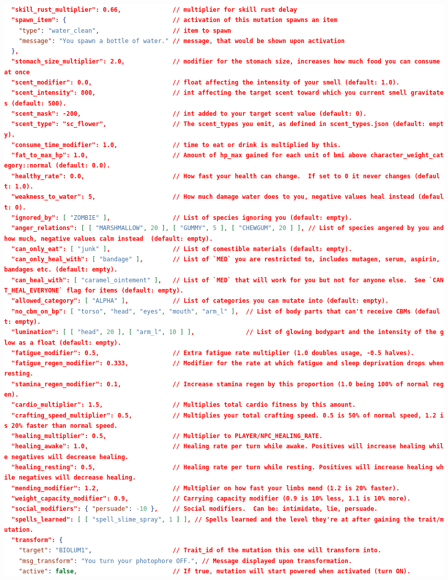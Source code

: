 ```json
  "skill_rust_multiplier": 0.66,              // multiplier for skill rust delay
  "spawn_item": {                             // activation of this mutation spawns an item
    "type": "water_clean",                    // item to spawn
    "message": "You spawn a bottle of water." // message, that would be shown upon activation
  },
  "stomach_size_multiplier": 2.0,             // modifier for the stomach size, increases how much food you can consume at once
  "scent_modifier": 0.0,                      // float affecting the intensity of your smell (default: 1.0).
  "scent_intensity": 800,                     // int affecting the target scent toward which you current smell gravitates (default: 500).
  "scent_mask": -200,                         // int added to your target scent value (default: 0).
  "scent_type": "sc_flower",                  // The scent_types you emit, as defined in scent_types.json (default: empty).
  "consume_time_modifier": 1.0,               // time to eat or drink is multiplied by this.
  "fat_to_max_hp": 1.0,                       // Amount of hp_max gained for each unit of bmi above character_weight_category::normal (default: 0.0).
  "healthy_rate": 0.0,                        // How fast your health can change.  If set to 0 it never changes (default: 1.0).
  "weakness_to_water": 5,                     // How much damage water does to you, negative values heal instead (default: 0).
  "ignored_by": [ "ZOMBIE" ],                 // List of species ignoring you (default: empty).
  "anger_relations": [ [ "MARSHMALLOW", 20 ], [ "GUMMY", 5 ], [ "CHEWGUM", 20 ] ], // List of species angered by you and how much, negative values calm instead  (default: empty).
  "can_only_eat": [ "junk" ],                 // List of comestible materials (default: empty).
  "can_only_heal_with": [ "bandage" ],        // List of `MED` you are restricted to, includes mutagen, serum, aspirin, bandages etc. (default: empty).
  "can_heal_with": [ "caramel_ointement" ],   // List of `MED` that will work for you but not for anyone else.  See `CANT_HEAL_EVERYONE` flag for items (default: empty).
  "allowed_category": [ "ALPHA" ],            // List of categories you can mutate into (default: empty).
  "no_cbm_on_bp": [ "torso", "head", "eyes", "mouth", "arm_l" ],  // List of body parts that can't receive CBMs (default: empty).
  "lumination": [ [ "head", 20 ], [ "arm_l", 10 ] ],              // List of glowing bodypart and the intensity of the glow as a float (default: empty).
  "fatigue_modifier": 0.5,                    // Extra fatigue rate multiplier (1.0 doubles usage, -0.5 halves).
  "fatigue_regen_modifier": 0.333,            // Modifier for the rate at which fatigue and sleep deprivation drops when resting.
  "stamina_regen_modifier": 0.1,              // Increase stamina regen by this proportion (1.0 being 100% of normal regen).
  "cardio_multiplier": 1.5,                   // Multiplies total cardio fitness by this amount.
  "crafting_speed_multiplier": 0.5,           // Multiplies your total crafting speed. 0.5 is 50% of normal speed, 1.2 is 20% faster than normal speed.
  "healing_multiplier": 0.5,                  // Multiplier to PLAYER/NPC_HEALING_RATE.
  "healing_awake": 1.0,                       // Healing rate per turn while awake. Positives will increase healing while negatives will decrease healing.
  "healing_resting": 0.5,                     // Healing rate per turn while resting. Positives will increase healing while negatives will decrease healing.
  "mending_modifier": 1.2,                    // Multiplier on how fast your limbs mend (1.2 is 20% faster).
  "weight_capacity_modifier": 0.9,            // Carrying capacity modifier (0.9 is 10% less, 1.1 is 10% more).
  "social_modifiers": { "persuade": -10 },    // Social modifiers.  Can be: intimidate, lie, persuade.
  "spells_learned": [ [ "spell_slime_spray", 1 ] ], // Spells learned and the level they're at after gaining the trait/mutation.
  "transform": {
    "target": "BIOLUM1",                      // Trait_id of the mutation this one will transform into.
    "msg_transform": "You turn your photophore OFF.", // Message displayed upon transformation.
    "active": false,                          // If true, mutation will start powered when activated (turn ON).
```